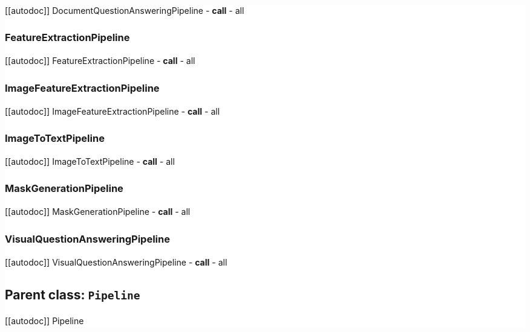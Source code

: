 [[autodoc]] DocumentQuestionAnsweringPipeline
    - __call__
    - all

### FeatureExtractionPipeline

[[autodoc]] FeatureExtractionPipeline
    - __call__
    - all

### ImageFeatureExtractionPipeline

[[autodoc]] ImageFeatureExtractionPipeline
    - __call__
    - all

### ImageToTextPipeline

[[autodoc]] ImageToTextPipeline
    - __call__
    - all

### MaskGenerationPipeline

[[autodoc]] MaskGenerationPipeline
    - __call__
    - all

### VisualQuestionAnsweringPipeline

[[autodoc]] VisualQuestionAnsweringPipeline
    - __call__
    - all

## Parent class: `Pipeline`

[[autodoc]] Pipeline
